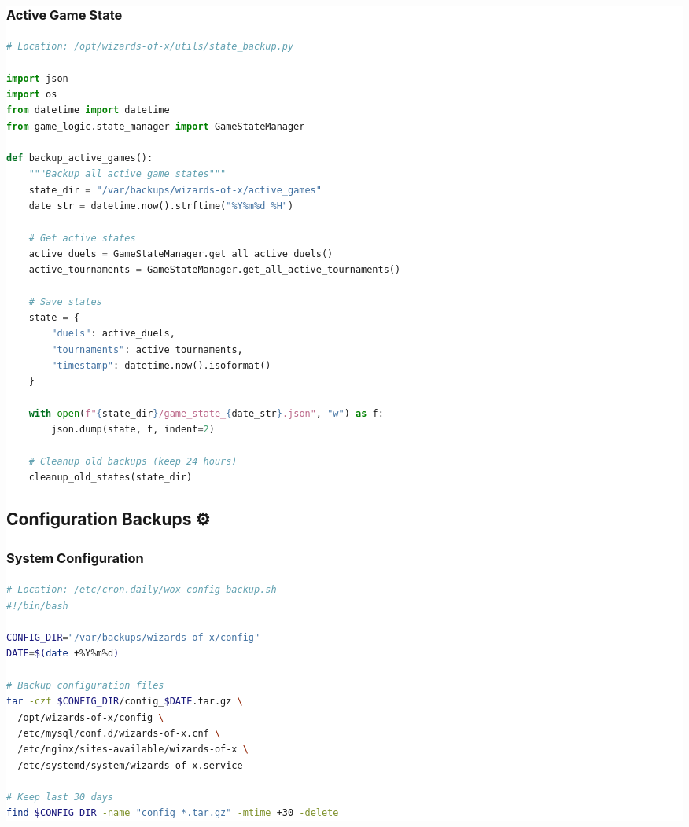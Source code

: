 ### Active Game State

```python
# Location: /opt/wizards-of-x/utils/state_backup.py

import json
import os
from datetime import datetime
from game_logic.state_manager import GameStateManager

def backup_active_games():
    """Backup all active game states"""
    state_dir = "/var/backups/wizards-of-x/active_games"
    date_str = datetime.now().strftime("%Y%m%d_%H")
    
    # Get active states
    active_duels = GameStateManager.get_all_active_duels()
    active_tournaments = GameStateManager.get_all_active_tournaments()
    
    # Save states
    state = {
        "duels": active_duels,
        "tournaments": active_tournaments,
        "timestamp": datetime.now().isoformat()
    }
    
    with open(f"{state_dir}/game_state_{date_str}.json", "w") as f:
        json.dump(state, f, indent=2)
    
    # Cleanup old backups (keep 24 hours)
    cleanup_old_states(state_dir)
```

## Configuration Backups ⚙️

### System Configuration

```bash
# Location: /etc/cron.daily/wox-config-backup.sh
#!/bin/bash

CONFIG_DIR="/var/backups/wizards-of-x/config"
DATE=$(date +%Y%m%d)

# Backup configuration files
tar -czf $CONFIG_DIR/config_$DATE.tar.gz \
  /opt/wizards-of-x/config \
  /etc/mysql/conf.d/wizards-of-x.cnf \
  /etc/nginx/sites-available/wizards-of-x \
  /etc/systemd/system/wizards-of-x.service

# Keep last 30 days
find $CONFIG_DIR -name "config_*.tar.gz" -mtime +30 -delete
```
